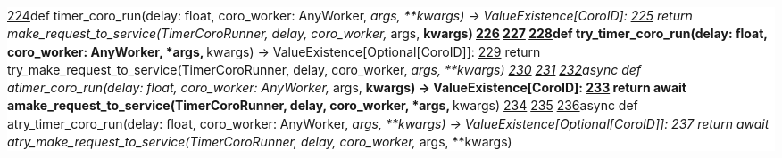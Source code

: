 </span><span id="L-224"><a href="#L-224"><span class="linenos">224</span></a><span class="k">def</span> <span class="nf">timer_coro_run</span><span class="p">(</span><span class="n">delay</span><span class="p">:</span> <span class="nb">float</span><span class="p">,</span> <span class="n">coro_worker</span><span class="p">:</span> <span class="n">AnyWorker</span><span class="p">,</span> <span class="o">*</span><span class="n">args</span><span class="p">,</span> <span class="o">**</span><span class="n">kwargs</span><span class="p">)</span> <span class="o">-&gt;</span> <span class="n">ValueExistence</span><span class="p">[</span><span class="n">CoroID</span><span class="p">]:</span>
</span><span id="L-225"><a href="#L-225"><span class="linenos">225</span></a>    <span class="k">return</span> <span class="n">make_request_to_service</span><span class="p">(</span><span class="n">TimerCoroRunner</span><span class="p">,</span> <span class="n">delay</span><span class="p">,</span> <span class="n">coro_worker</span><span class="p">,</span> <span class="o">*</span><span class="n">args</span><span class="p">,</span> <span class="o">**</span><span class="n">kwargs</span><span class="p">)</span>
</span><span id="L-226"><a href="#L-226"><span class="linenos">226</span></a>
</span><span id="L-227"><a href="#L-227"><span class="linenos">227</span></a>
</span><span id="L-228"><a href="#L-228"><span class="linenos">228</span></a><span class="k">def</span> <span class="nf">try_timer_coro_run</span><span class="p">(</span><span class="n">delay</span><span class="p">:</span> <span class="nb">float</span><span class="p">,</span> <span class="n">coro_worker</span><span class="p">:</span> <span class="n">AnyWorker</span><span class="p">,</span> <span class="o">*</span><span class="n">args</span><span class="p">,</span> <span class="o">**</span><span class="n">kwargs</span><span class="p">)</span> <span class="o">-&gt;</span> <span class="n">ValueExistence</span><span class="p">[</span><span class="n">Optional</span><span class="p">[</span><span class="n">CoroID</span><span class="p">]]:</span>
</span><span id="L-229"><a href="#L-229"><span class="linenos">229</span></a>    <span class="k">return</span> <span class="n">try_make_request_to_service</span><span class="p">(</span><span class="n">TimerCoroRunner</span><span class="p">,</span> <span class="n">delay</span><span class="p">,</span> <span class="n">coro_worker</span><span class="p">,</span> <span class="o">*</span><span class="n">args</span><span class="p">,</span> <span class="o">**</span><span class="n">kwargs</span><span class="p">)</span>
</span><span id="L-230"><a href="#L-230"><span class="linenos">230</span></a>
</span><span id="L-231"><a href="#L-231"><span class="linenos">231</span></a>
</span><span id="L-232"><a href="#L-232"><span class="linenos">232</span></a><span class="k">async</span> <span class="k">def</span> <span class="nf">atimer_coro_run</span><span class="p">(</span><span class="n">delay</span><span class="p">:</span> <span class="nb">float</span><span class="p">,</span> <span class="n">coro_worker</span><span class="p">:</span> <span class="n">AnyWorker</span><span class="p">,</span> <span class="o">*</span><span class="n">args</span><span class="p">,</span> <span class="o">**</span><span class="n">kwargs</span><span class="p">)</span> <span class="o">-&gt;</span> <span class="n">ValueExistence</span><span class="p">[</span><span class="n">CoroID</span><span class="p">]:</span>
</span><span id="L-233"><a href="#L-233"><span class="linenos">233</span></a>    <span class="k">return</span> <span class="k">await</span> <span class="n">amake_request_to_service</span><span class="p">(</span><span class="n">TimerCoroRunner</span><span class="p">,</span> <span class="n">delay</span><span class="p">,</span> <span class="n">coro_worker</span><span class="p">,</span> <span class="o">*</span><span class="n">args</span><span class="p">,</span> <span class="o">**</span><span class="n">kwargs</span><span class="p">)</span>
</span><span id="L-234"><a href="#L-234"><span class="linenos">234</span></a>
</span><span id="L-235"><a href="#L-235"><span class="linenos">235</span></a>
</span><span id="L-236"><a href="#L-236"><span class="linenos">236</span></a><span class="k">async</span> <span class="k">def</span> <span class="nf">atry_timer_coro_run</span><span class="p">(</span><span class="n">delay</span><span class="p">:</span> <span class="nb">float</span><span class="p">,</span> <span class="n">coro_worker</span><span class="p">:</span> <span class="n">AnyWorker</span><span class="p">,</span> <span class="o">*</span><span class="n">args</span><span class="p">,</span> <span class="o">**</span><span class="n">kwargs</span><span class="p">)</span> <span class="o">-&gt;</span> <span class="n">ValueExistence</span><span class="p">[</span><span class="n">Optional</span><span class="p">[</span><span class="n">CoroID</span><span class="p">]]:</span>
</span><span id="L-237"><a href="#L-237"><span class="linenos">237</span></a>    <span class="k">return</span> <span class="k">await</span> <span class="n">atry_make_request_to_service</span><span class="p">(</span><span class="n">TimerCoroRunner</span><span class="p">,</span> <span class="n">delay</span><span class="p">,</span> <span class="n">coro_worker</span><span class="p">,</span> <span class="o">*</span><span class="n">args</span><span class="p">,</span> <span class="o">**</span><span class="n">kwargs</span><span class="p">)</span>
</span></pre></div>
